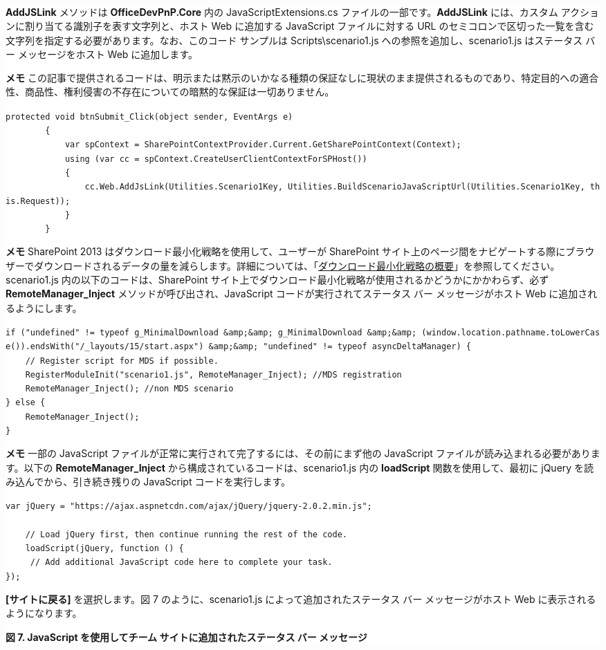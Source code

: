 **AddJSLink** メソッドは **OfficeDevPnP.Core** 内の JavaScriptExtensions.cs ファイルの一部です。**AddJSLink** には、カスタム アクションに割り当てる識別子を表す文字列と、ホスト Web に追加する JavaScript ファイルに対する URL のセミコロンで区切った一覧を含む文字列を指定する必要があります。なお、このコード サンプルは Scripts\scenario1.js への参照を追加し、scenario1.js はステータス バー メッセージをホスト Web に追加します。
    
**メモ**  この記事で提供されるコードは、明示または黙示のいかなる種類の保証なしに現状のまま提供されるものであり、特定目的への適合性、商品性、権利侵害の不存在についての暗黙的な保証は一切ありません。

```
protected void btnSubmit_Click(object sender, EventArgs e)
        {
            var spContext = SharePointContextProvider.Current.GetSharePointContext(Context);
            using (var cc = spContext.CreateUserClientContextForSPHost())
            {
                cc.Web.AddJsLink(Utilities.Scenario1Key, Utilities.BuildScenarioJavaScriptUrl(Utilities.Scenario1Key, this.Request));
            }
        }
```
   
**メモ**  SharePoint 2013 はダウンロード最小化戦略を使用して、ユーザーが SharePoint サイト上のページ間をナビゲートする際にブラウザーでダウンロードされるデータの量を減らします。詳細については、「[ダウンロード最小化戦略の概要](http://msdn.microsoft.com/library/9caa7d99-1e74-4889-96c7-ba5a10772ad7.aspx)」を参照してください。scenario1.js 内の以下のコードは、SharePoint サイト上でダウンロード最小化戦略が使用されるかどうかにかかわらず、必ず **RemoteManager_Inject** メソッドが呼び出され、JavaScript コードが実行されてステータス バー メッセージがホスト Web に追加されるようにします。

```
if ("undefined" != typeof g_MinimalDownload &amp;&amp; g_MinimalDownload &amp;&amp; (window.location.pathname.toLowerCase()).endsWith("/_layouts/15/start.aspx") &amp;&amp; "undefined" != typeof asyncDeltaManager) {
    // Register script for MDS if possible.
    RegisterModuleInit("scenario1.js", RemoteManager_Inject); //MDS registration
    RemoteManager_Inject(); //non MDS scenario
} else {
    RemoteManager_Inject();
}
```

**メモ**  一部の JavaScript ファイルが正常に実行されて完了するには、その前にまず他の JavaScript ファイルが読み込まれる必要があります。以下の **RemoteManager_Inject** から構成されているコードは、scenario1.js 内の **loadScript** 関数を使用して、最初に jQuery を読み込んでから、引き続き残りの JavaScript コードを実行します。

```
var jQuery = "https://ajax.aspnetcdn.com/ajax/jQuery/jquery-2.0.2.min.js";

    // Load jQuery first, then continue running the rest of the code.
    loadScript(jQuery, function () {
     // Add additional JavaScript code here to complete your task. 
});
```

**[サイトに戻る]** を選択します。図 7 のように、scenario1.js によって追加されたステータス バー メッセージがホスト Web に表示されるようになります。

**図 7. JavaScript を使用してチーム サイトに追加されたステータス バー メッセージ**
